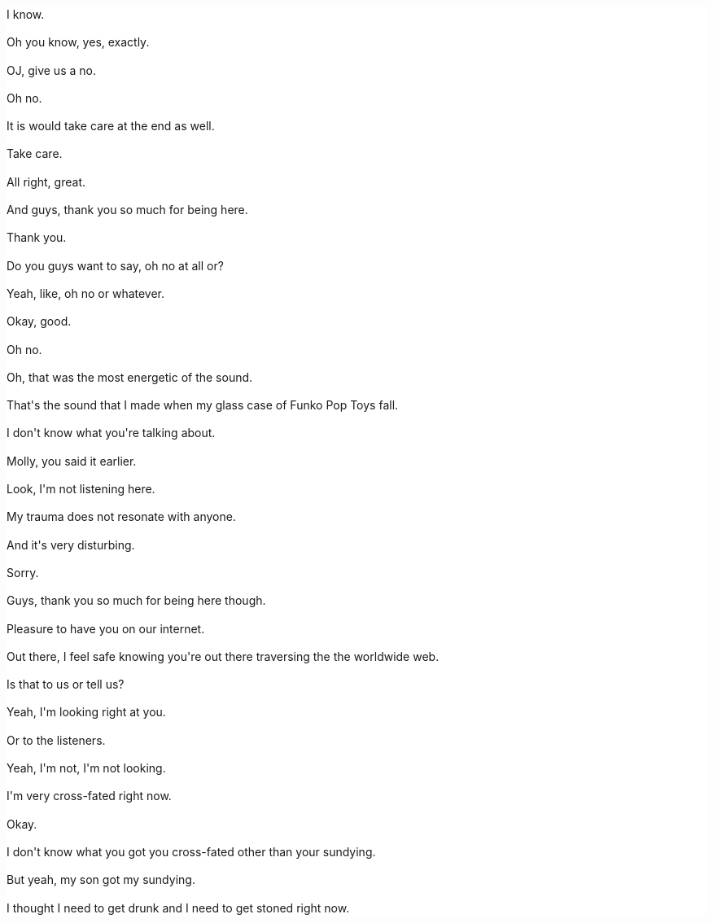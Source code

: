 I know.

Oh you know, yes, exactly.

OJ, give us a no.

Oh no.

It is would take care at the end as well.

Take care.

All right, great.

And guys, thank you so much for being here.

Thank you.

Do you guys want to say, oh no at all or?

Yeah, like, oh no or whatever.

Okay, good.

Oh no.

Oh, that was the most energetic of the sound.

That's the sound that I made when my glass case of Funko Pop Toys fall.

I don't know what you're talking about.

Molly, you said it earlier.

Look, I'm not listening here.

My trauma does not resonate with anyone.

And it's very disturbing.

Sorry.

Guys, thank you so much for being here though.

Pleasure to have you on our internet.

Out there, I feel safe knowing you're out there traversing the the worldwide web.

Is that to us or tell us?

Yeah, I'm looking right at you.

Or to the listeners.

Yeah, I'm not, I'm not looking.

I'm very cross-fated right now.

Okay.

I don't know what you got you cross-fated other than your sundying.

But yeah, my son got my sundying.

I thought I need to get drunk and I need to get stoned right now.
